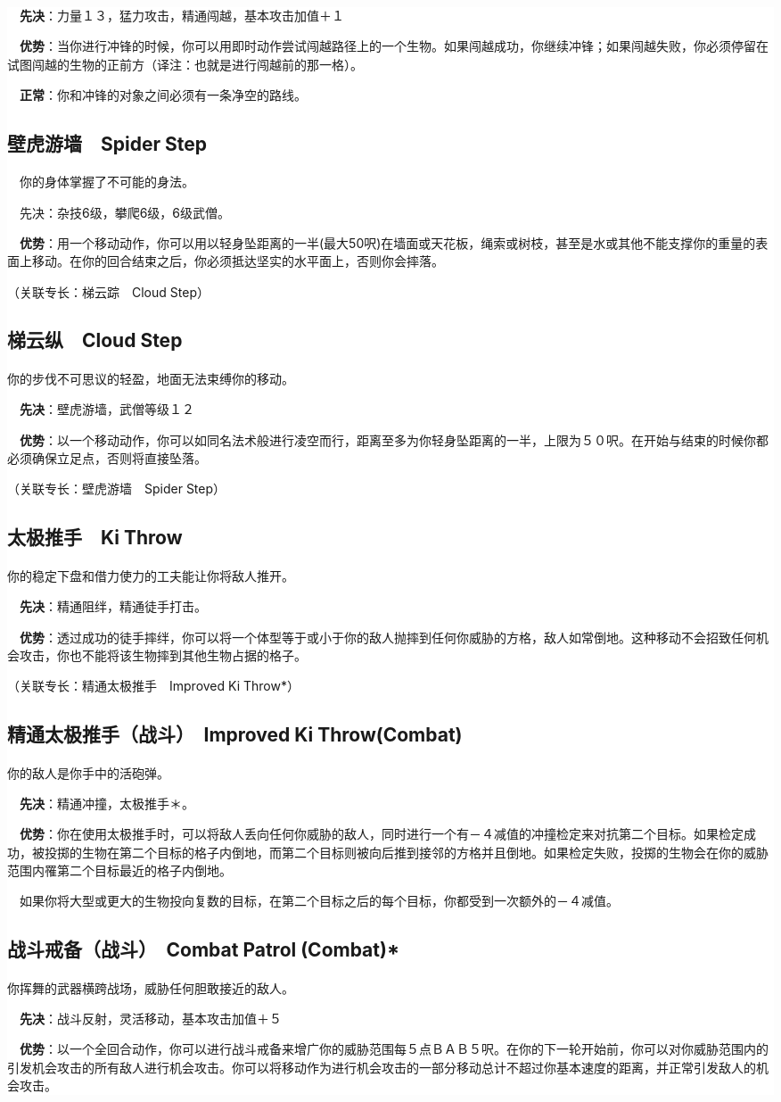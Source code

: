 　**先决**：力量１３，猛力攻击，精通闯越，基本攻击加值＋１

　**优势**：当你进行冲锋的时候，你可以用即时动作尝试闯越路径上的一个生物。如果闯越成功，你继续冲锋；如果闯越失败，你必须停留在试图闯越的生物的正前方（译注：也就是进行闯越前的那一格）。

　**正常**：你和冲锋的对象之间必须有一条净空的路线。

## 壁虎游墙　Spider Step

　你的身体掌握了不可能的身法。

　先决：杂技6级，攀爬6级，6级武僧。

　**优势**：用一个移动动作，你可以用以轻身坠距离的一半(最大50呎)在墙面或天花板，绳索或树枝，甚至是水或其他不能支撑你的重量的表面上移动。在你的回合结束之后，你必须抵达坚实的水平面上，否则你会摔落。

（关联专长：梯云踪　Cloud Step）

## 梯云纵　Cloud Step
你的步伐不可思议的轻盈，地面无法束缚你的移动。

　**先决**：壁虎游墙，武僧等级１２

　**优势**：以一个移动动作，你可以如同名法术般进行凌空而行，距离至多为你轻身坠距离的一半，上限为５０呎。在开始与结束的时候你都必须确保立足点，否则将直接坠落。

（关联专长：壁虎游墙　Spider Step）

## 太极推手　Ki Throw

你的稳定下盘和借力使力的工夫能让你将敌人推开。

　**先决**：精通阻绊，精通徒手打击。

　**优势**：透过成功的徒手摔绊，你可以将一个体型等于或小于你的敌人抛摔到任何你威胁的方格，敌人如常倒地。这种移动不会招致任何机会攻击，你也不能将该生物摔到其他生物占据的格子。

（关联专长：精通太极推手　Improved Ki Throw*）


## 精通太极推手（战斗）　Improved Ki Throw(Combat)

你的敌人是你手中的活砲弹。

　**先决**：精通冲撞，太极推手＊。

　**优势**：你在使用太极推手时，可以将敌人丢向任何你威胁的敌人，同时进行一个有－４减值的冲撞检定来对抗第二个目标。如果检定成功，被投掷的生物在第二个目标的格子内倒地，而第二个目标则被向后推到接邻的方格并且倒地。如果检定失败，投掷的生物会在你的威胁范围内罹第二个目标最近的格子内倒地。

　如果你将大型或更大的生物投向复数的目标，在第二个目标之后的每个目标，你都受到一次额外的－４减值。


## 战斗戒备（战斗）　Combat Patrol (Combat)*

你挥舞的武器横跨战场，威胁任何胆敢接近的敌人。

　**先决**：战斗反射，灵活移动，基本攻击加值＋５

　**优势**：以一个全回合动作，你可以进行战斗戒备来增广你的威胁范围每５点ＢＡＢ５呎。在你的下一轮开始前，你可以对你威胁范围内的引发机会攻击的所有敌人进行机会攻击。你可以将移动作为进行机会攻击的一部分移动总计不超过你基本速度的距离，并正常引发敌人的机会攻击。
